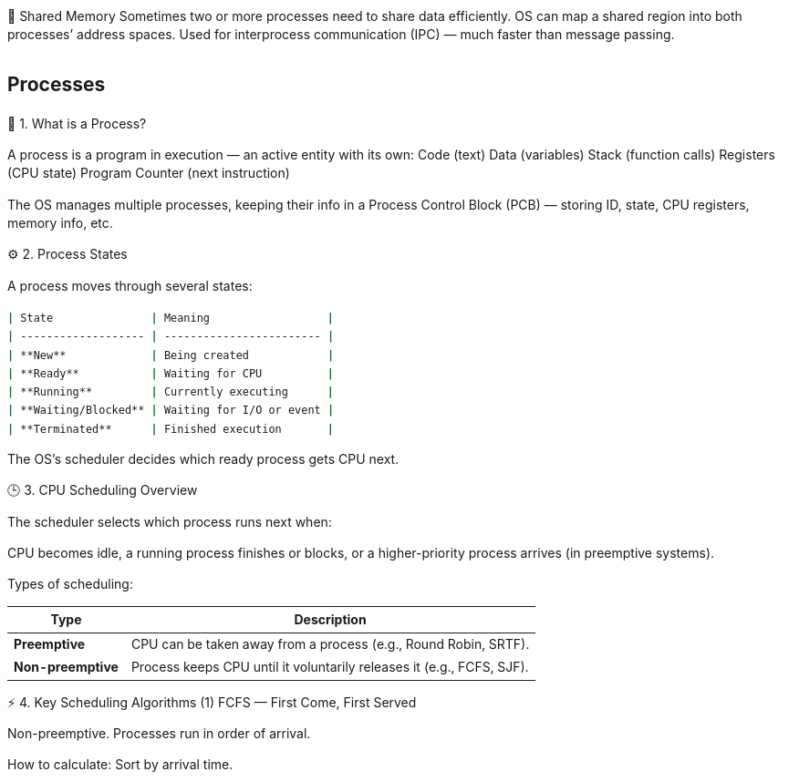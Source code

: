 🧩 Shared Memory
Sometimes two or more processes need to share data efficiently.
OS can map a shared region into both processes’ address spaces.
Used for interprocess communication (IPC) — much faster than message passing.

## Processes

🧩 1. What is a Process?

A process is a program in execution — an active entity with its own:
Code (text)
Data (variables)
Stack (function calls)
Registers (CPU state)
Program Counter (next instruction)

The OS manages multiple processes, keeping their info in a Process Control Block (PCB) — storing ID, state, CPU registers, memory info, etc.

⚙️ 2. Process States

A process moves through several states:

```bash
| State               | Meaning                  |
| ------------------- | ------------------------ |
| **New**             | Being created            |
| **Ready**           | Waiting for CPU          |
| **Running**         | Currently executing      |
| **Waiting/Blocked** | Waiting for I/O or event |
| **Terminated**      | Finished execution       |
```

The OS’s scheduler decides which ready process gets CPU next.

🕒 3. CPU Scheduling Overview

The scheduler selects which process runs next when:

CPU becomes idle, a running process finishes or blocks, or a higher-priority process arrives (in preemptive systems).

Types of scheduling:

| Type               | Description                                                           |
| ------------------ | --------------------------------------------------------------------- |
| **Preemptive**     | CPU can be taken away from a process (e.g., Round Robin, SRTF).       |
| **Non-preemptive** | Process keeps CPU until it voluntarily releases it (e.g., FCFS, SJF). |

⚡ 4. Key Scheduling Algorithms
(1) FCFS — First Come, First Served

Non-preemptive.
Processes run in order of arrival.

How to calculate:
Sort by arrival time.

